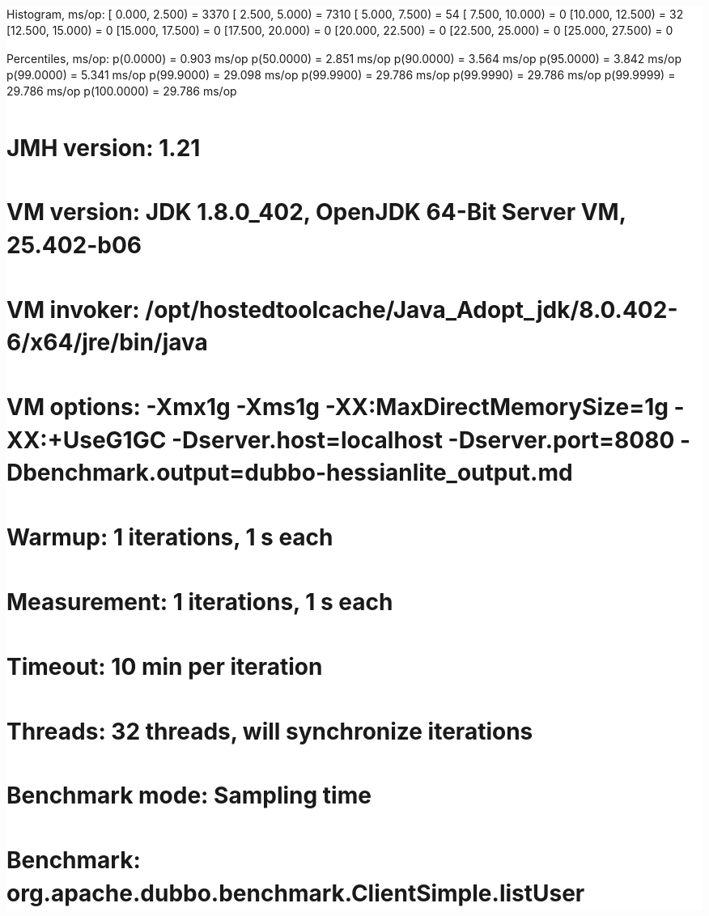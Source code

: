   Histogram, ms/op:
    [ 0.000,  2.500) = 3370 
    [ 2.500,  5.000) = 7310 
    [ 5.000,  7.500) = 54 
    [ 7.500, 10.000) = 0 
    [10.000, 12.500) = 32 
    [12.500, 15.000) = 0 
    [15.000, 17.500) = 0 
    [17.500, 20.000) = 0 
    [20.000, 22.500) = 0 
    [22.500, 25.000) = 0 
    [25.000, 27.500) = 0 

  Percentiles, ms/op:
      p(0.0000) =      0.903 ms/op
     p(50.0000) =      2.851 ms/op
     p(90.0000) =      3.564 ms/op
     p(95.0000) =      3.842 ms/op
     p(99.0000) =      5.341 ms/op
     p(99.9000) =     29.098 ms/op
     p(99.9900) =     29.786 ms/op
     p(99.9990) =     29.786 ms/op
     p(99.9999) =     29.786 ms/op
    p(100.0000) =     29.786 ms/op


# JMH version: 1.21
# VM version: JDK 1.8.0_402, OpenJDK 64-Bit Server VM, 25.402-b06
# VM invoker: /opt/hostedtoolcache/Java_Adopt_jdk/8.0.402-6/x64/jre/bin/java
# VM options: -Xmx1g -Xms1g -XX:MaxDirectMemorySize=1g -XX:+UseG1GC -Dserver.host=localhost -Dserver.port=8080 -Dbenchmark.output=dubbo-hessianlite_output.md
# Warmup: 1 iterations, 1 s each
# Measurement: 1 iterations, 1 s each
# Timeout: 10 min per iteration
# Threads: 32 threads, will synchronize iterations
# Benchmark mode: Sampling time
# Benchmark: org.apache.dubbo.benchmark.ClientSimple.listUser
